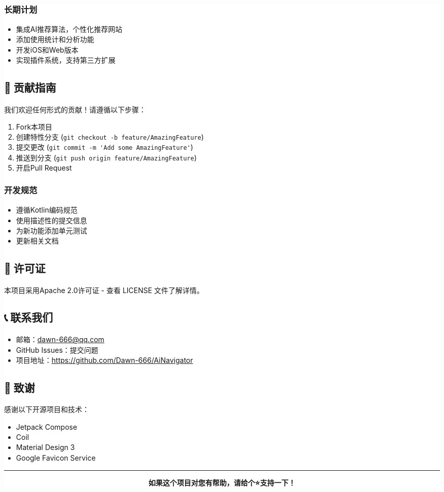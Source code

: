 ### 长期计划

- 集成AI推荐算法，个性化推荐网站
- 添加使用统计和分析功能
- 开发iOS和Web版本
- 实现插件系统，支持第三方扩展

## 🤝 贡献指南

我们欢迎任何形式的贡献！请遵循以下步骤：

1. Fork本项目
2. 创建特性分支 (`git checkout -b feature/AmazingFeature`)
3. 提交更改 (`git commit -m 'Add some AmazingFeature'`)
4. 推送到分支 (`git push origin feature/AmazingFeature`)
5. 开启Pull Request

### 开发规范

- 遵循Kotlin编码规范
- 使用描述性的提交信息
- 为新功能添加单元测试
- 更新相关文档

## 📄 许可证

本项目采用Apache 2.0许可证 - 查看 LICENSE 文件了解详情。

## 📞 联系我们

- 邮箱：dawn-666@qq.com
- GitHub Issues：提交问题
- 项目地址：https://github.com/Dawn-666/AiNavigator

## 🙏 致谢

感谢以下开源项目和技术：

- Jetpack Compose
- Coil
- Material Design 3
- Google Favicon Service

------

<p style="text-align: center;"> <b>如果这个项目对您有帮助，请给个⭐️支持一下！</b> </p>